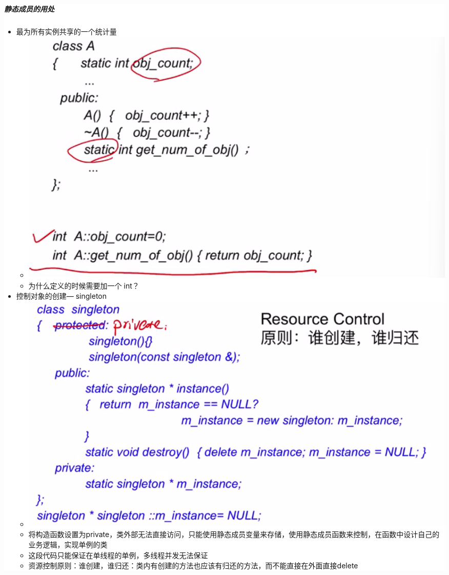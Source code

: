 ##### 静态成员的用处

- 最为所有实例共享的一个统计量
  - ![image-20220420110000148](../typaro截图/image-20220420110000148.png)
  - 为什么定义的时候需要加一个 int？
- 控制对象的创建— singleton
  - ![image-20220420111451761](../typaro截图/image-20220420111451761.png)
  - 将构造函数设置为private，类外部无法直接访问，只能使用静态成员变量来存储，使用静态成员函数来控制，在函数中设计自己的业务逻辑，实现单例的类
  - 这段代码只能保证在单线程的单例，多线程并发无法保证
  - 资源控制原则：谁创建，谁归还：类内有创建的方法也应该有归还的方法，而不能直接在外面直接delete
